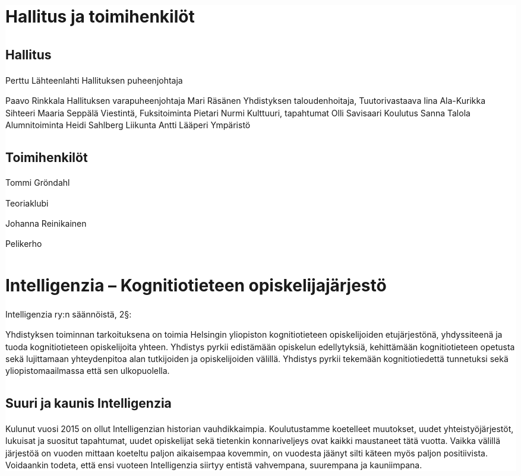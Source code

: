 # Hallitus ja toimihenkilöt

## Hallitus

Perttu Lähteenlahti
Hallituksen puheenjohtaja

Paavo Rinkkala
Hallituksen varapuheenjohtaja
Mari Räsänen
Yhdistyksen taloudenhoitaja,
Tuutorivastaava
Iina Ala-Kurikka
Sihteeri
Maaria Seppälä
Viestintä, Fuksitoiminta
Pietari Nurmi
Kulttuuri, tapahtumat
Olli Savisaari
Koulutus
Sanna Talola
Alumnitoiminta
Heidi Sahlberg
Liikunta
Antti Lääperi
Ympäristö

## Toimihenkilöt

Tommi Gröndahl

Teoriaklubi

Johanna Reinikainen

Pelikerho

# Intelligenzia – Kognitiotieteen opiskelijajärjestö

Intelligenzia ry:n säännöistä, 2§:

Yhdistyksen toiminnan tarkoituksena on toimia Helsingin yliopiston kognitiotieteen opiskelijoiden etujärjestönä, yhdyssiteenä ja tuoda kognitiotieteen opiskelijoita yhteen. Yhdistys pyrkii edistämään opiskelun edellytyksiä, kehittämään kognitiotieteen opetusta sekä lujittamaan yhteydenpitoa alan tutkijoiden ja opiskelijoiden välillä. Yhdistys pyrkii tekemään kognitiotiedettä tunnetuksi sekä yliopistomaailmassa että sen ulkopuolella.

## Suuri ja kaunis Intelligenzia

Kulunut vuosi 2015 on ollut Intelligenzian historian vauhdikkaimpia. Koulutustamme koetelleet muutokset, uudet yhteistyöjärjestöt, lukuisat ja suositut tapahtumat, uudet opiskelijat sekä tietenkin konnariveljeys ovat kaikki maustaneet tätä vuotta. Vaikka välillä järjestöä on vuoden mittaan koeteltu paljon aikaisempaa kovemmin, on vuodesta jäänyt silti käteen myös paljon positiivista. Voidaankin todeta, että ensi vuoteen Intelligenzia siirtyy entistä vahvempana, suurempana ja kauniimpana.
